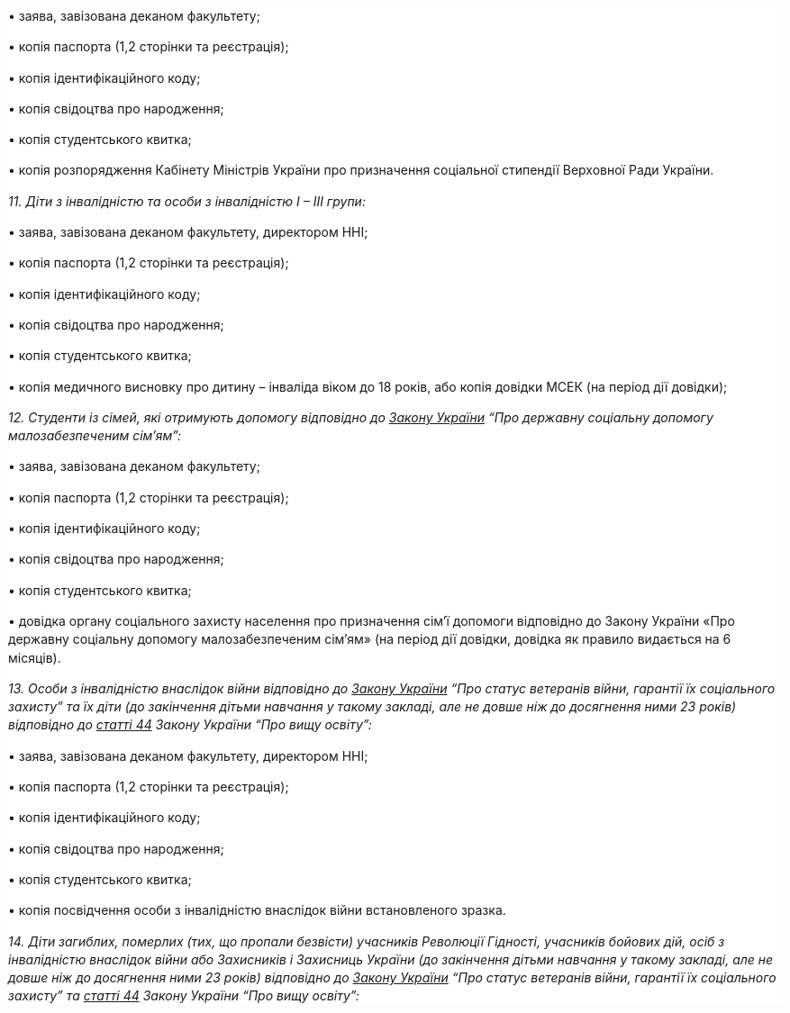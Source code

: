 • заява, завізована деканом факультету;

• копія паспорта \(1,2 сторінки та реєстрація\);

• копія ідентифікаційного коду;

• копія свідоцтва про народження;

• копія студентського квитка;

• копія розпорядження Кабінету Міністрів України про призначення соціальної стипендії Верховної Ради України\.

*11\. Діти з інвалідністю та особи з інвалідністю I – III групи:*

• заява, завізована деканом факультету, директором ННІ;

• копія паспорта \(1,2 сторінки та реєстрація\);

• копія ідентифікаційного коду;

• копія свідоцтва про народження;

• копія студентського квитка;

• копія медичного висновку про дитину – інваліда віком до 18 років, або копія довідки МСЕК \(на період дії довідки\);

*12\. Студенти із сімей, які отримують допомогу відповідно до [Закону України](https://zakon.rada.gov.ua/laws/show/1768-14) “Про державну соціальну допомогу малозабезпеченим сім’ям”:*

• заява, завізована деканом факультету;

• копія паспорта \(1,2 сторінки та реєстрація\);

• копія ідентифікаційного коду;

• копія свідоцтва про народження;

• копія студентського квитка;

• довідка органу соціального захисту населення про призначення сім’ї допомоги відповідно до Закону України «Про державну соціальну допомогу малозабезпеченим сім’ям» \(на період дії довідки, довідка як правило видається на 6 місяців\)\.

*13\. Особи з інвалідністю внаслідок війни відповідно до [Закону України](https://zakon.rada.gov.ua/laws/show/3551-12) “Про статус ветеранів війни, гарантії їх соціального захисту” та їх діти \(до закінчення дітьми навчання у такому закладі, але не довше ніж до досягнення ними 23 років\) відповідно до [статті 44](https://zakon.rada.gov.ua/laws/show/1556-18#n747) Закону України “Про вищу освіту”:*

• заява, завізована деканом факультету, директором ННІ;

• копія паспорта \(1,2 сторінки та реєстрація\);

• копія ідентифікаційного коду;

• копія свідоцтва про народження;

• копія студентського квитка;

• копія посвідчення особи з інвалідністю внаслідок війни встановленого зразка\.

*14\. Діти загиблих, померлих \(тих, що пропали безвісти\) учасників Революції Гідності, учасників бойових дій, осіб з інвалідністю внаслідок війни або Захисників і Захисниць України \(до закінчення дітьми навчання у такому закладі, але не довше ніж до досягнення ними 23 років\) відповідно до [Закону України](https://zakon.rada.gov.ua/laws/show/3551-12) “Про статус ветеранів війни, гарантії їх соціального захисту” та [статті 44](https://zakon.rada.gov.ua/laws/show/1556-18#n747) Закону України “Про вищу освіту”:*
